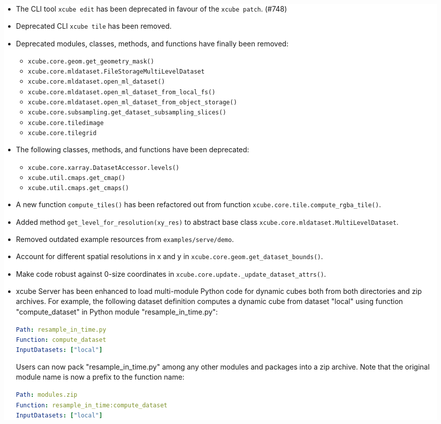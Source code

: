 -   The CLI tool `xcube edit` has been deprecated in favour of the
    `xcube patch`. (#748)

-   Deprecated CLI `xcube tile` has been removed.

-   Deprecated modules, classes, methods, and functions
    have finally been removed:

    -   `xcube.core.geom.get_geometry_mask()`
    -   `xcube.core.mldataset.FileStorageMultiLevelDataset`
    -   `xcube.core.mldataset.open_ml_dataset()`
    -   `xcube.core.mldataset.open_ml_dataset_from_local_fs()`
    -   `xcube.core.mldataset.open_ml_dataset_from_object_storage()`
    -   `xcube.core.subsampling.get_dataset_subsampling_slices()`
    -   `xcube.core.tiledimage`
    -   `xcube.core.tilegrid`

-   The following classes, methods, and functions have been deprecated:
    -   `xcube.core.xarray.DatasetAccessor.levels()`
    -   `xcube.util.cmaps.get_cmap()`
    -   `xcube.util.cmaps.get_cmaps()`
-   A new function `compute_tiles()` has been
    refactored out from function `xcube.core.tile.compute_rgba_tile()`.

-   Added method `get_level_for_resolution(xy_res)` to
    abstract base class `xcube.core.mldataset.MultiLevelDataset`.

-   Removed outdated example resources from `examples/serve/demo`.

-   Account for different spatial resolutions in x and y in
    `xcube.core.geom.get_dataset_bounds()`.

-   Make code robust against 0-size coordinates in
    `xcube.core.update._update_dataset_attrs()`.

-   xcube Server has been enhanced to load multi-module Python code
    for dynamic cubes both from both directories and zip archives.
    For example, the following dataset definition computes a dynamic
    cube from dataset "local" using function "compute_dataset" in
    Python module "resample_in_time.py":

    ```yaml
    Path: resample_in_time.py
    Function: compute_dataset
    InputDatasets: ["local"]
    ```

    Users can now pack "resample_in_time.py" among any other modules and
    packages into a zip archive. Note that the original module name
    is now a prefix to the function name:

    ```yaml
    Path: modules.zip
    Function: resample_in_time:compute_dataset
    InputDatasets: ["local"]
    ```
